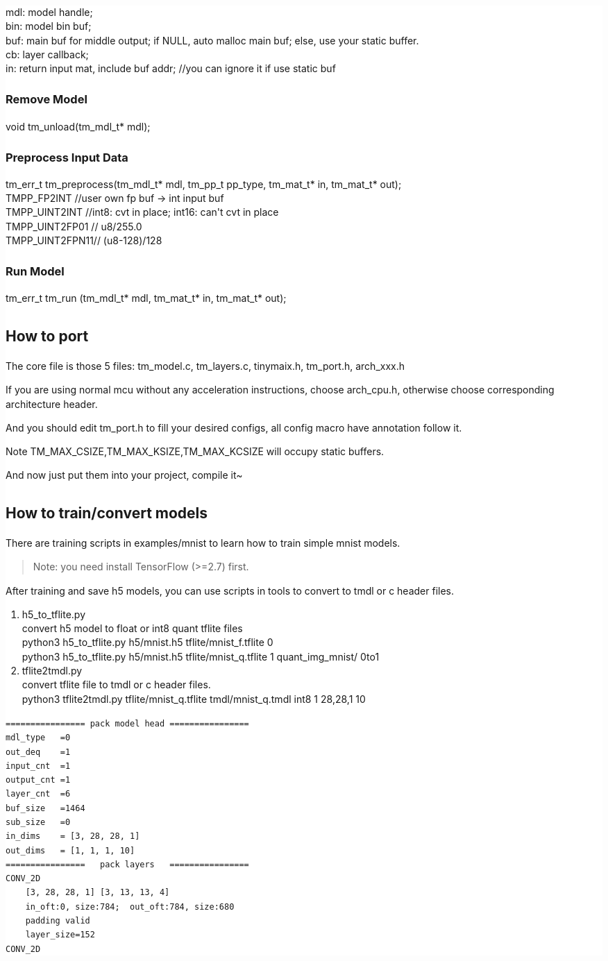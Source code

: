 mdl: model handle;   
bin: model bin buf;   
buf: main buf for middle output; if NULL, auto malloc main buf; else, use your static buffer.  
cb: layer callback;   
in: return input mat, include buf addr; //you can ignore it if use static buf  

### Remove Model
void     tm_unload(tm_mdl_t* mdl);                         

### Preprocess Input Data
tm_err_t tm_preprocess(tm_mdl_t* mdl, tm_pp_t pp_type, tm_mat_t* in, tm_mat_t* out);              
TMPP_FP2INT    //user own fp buf -> int input buf  
TMPP_UINT2INT  //int8: cvt in place; int16: can't cvt in place  
TMPP_UINT2FP01 // u8/255.0  
TMPP_UINT2FPN11// (u8-128)/128   

### Run Model
tm_err_t tm_run   (tm_mdl_t* mdl, tm_mat_t* in, tm_mat_t* out);         


## How to port
The core file is those 5 files: tm_model.c, tm_layers.c, tinymaix.h, tm_port.h, arch_xxx.h  

If you are using normal mcu without any acceleration instructions, choose arch_cpu.h, otherwise choose corresponding architecture header.  

And you should edit tm_port.h to fill your desired configs, all config macro have annotation follow it.   

Note TM_MAX_CSIZE,TM_MAX_KSIZE,TM_MAX_KCSIZE will occupy static buffers.  

And now just put them into your project, compile it~   

## How to train/convert models
There are training scripts in examples/mnist to learn how to train simple mnist models. 
> Note: you need install TensorFlow (>=2.7) first.

After training and save h5 models, you can use scripts in tools to convert to tmdl or c header files.   

1. h5_to_tflite.py   
  convert h5 model to float or int8 quant tflite files   
  python3 h5_to_tflite.py h5/mnist.h5 tflite/mnist_f.tflite 0   
  python3 h5_to_tflite.py h5/mnist.h5 tflite/mnist_q.tflite 1 quant_img_mnist/ 0to1   
2. tflite2tmdl.py  
  convert tflite file to tmdl or c header files.    
  python3 tflite2tmdl.py tflite/mnist_q.tflite tmdl/mnist_q.tmdl int8 1 28,28,1 10  
```
================ pack model head ================
mdl_type   =0
out_deq    =1
input_cnt  =1
output_cnt =1
layer_cnt  =6
buf_size   =1464
sub_size   =0
in_dims    = [3, 28, 28, 1]
out_dims   = [1, 1, 1, 10]
================   pack layers   ================
CONV_2D
    [3, 28, 28, 1] [3, 13, 13, 4]
    in_oft:0, size:784;  out_oft:784, size:680
    padding valid
    layer_size=152
CONV_2D
```
